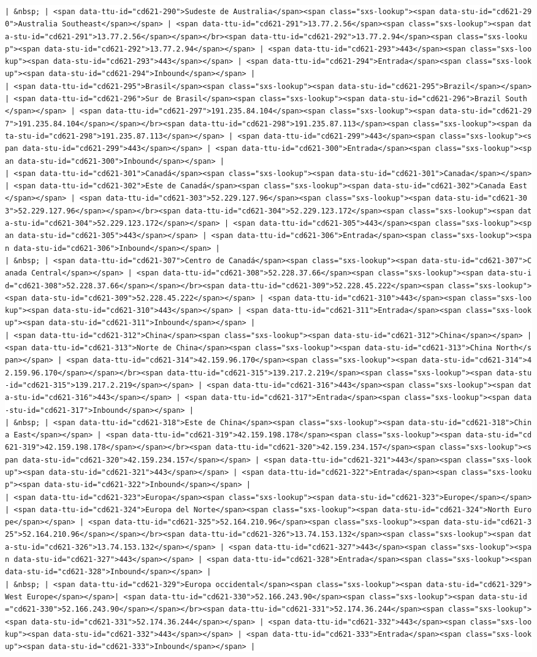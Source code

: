     | &nbsp; | <span data-ttu-id="cd621-290">Sudeste de Australia</span><span class="sxs-lookup"><span data-stu-id="cd621-290">Australia Southeast</span></span> | <span data-ttu-id="cd621-291">13.77.2.56</span><span class="sxs-lookup"><span data-stu-id="cd621-291">13.77.2.56</span></span></br><span data-ttu-id="cd621-292">13.77.2.94</span><span class="sxs-lookup"><span data-stu-id="cd621-292">13.77.2.94</span></span> | <span data-ttu-id="cd621-293">443</span><span class="sxs-lookup"><span data-stu-id="cd621-293">443</span></span> | <span data-ttu-id="cd621-294">Entrada</span><span class="sxs-lookup"><span data-stu-id="cd621-294">Inbound</span></span> |
    | <span data-ttu-id="cd621-295">Brasil</span><span class="sxs-lookup"><span data-stu-id="cd621-295">Brazil</span></span> | <span data-ttu-id="cd621-296">Sur de Brasil</span><span class="sxs-lookup"><span data-stu-id="cd621-296">Brazil South</span></span> | <span data-ttu-id="cd621-297">191.235.84.104</span><span class="sxs-lookup"><span data-stu-id="cd621-297">191.235.84.104</span></span></br><span data-ttu-id="cd621-298">191.235.87.113</span><span class="sxs-lookup"><span data-stu-id="cd621-298">191.235.87.113</span></span> | <span data-ttu-id="cd621-299">443</span><span class="sxs-lookup"><span data-stu-id="cd621-299">443</span></span> | <span data-ttu-id="cd621-300">Entrada</span><span class="sxs-lookup"><span data-stu-id="cd621-300">Inbound</span></span> |
    | <span data-ttu-id="cd621-301">Canadá</span><span class="sxs-lookup"><span data-stu-id="cd621-301">Canada</span></span> | <span data-ttu-id="cd621-302">Este de Canadá</span><span class="sxs-lookup"><span data-stu-id="cd621-302">Canada East</span></span> | <span data-ttu-id="cd621-303">52.229.127.96</span><span class="sxs-lookup"><span data-stu-id="cd621-303">52.229.127.96</span></span></br><span data-ttu-id="cd621-304">52.229.123.172</span><span class="sxs-lookup"><span data-stu-id="cd621-304">52.229.123.172</span></span> | <span data-ttu-id="cd621-305">443</span><span class="sxs-lookup"><span data-stu-id="cd621-305">443</span></span> | <span data-ttu-id="cd621-306">Entrada</span><span class="sxs-lookup"><span data-stu-id="cd621-306">Inbound</span></span> |
    | &nbsp; | <span data-ttu-id="cd621-307">Centro de Canadá</span><span class="sxs-lookup"><span data-stu-id="cd621-307">Canada Central</span></span> | <span data-ttu-id="cd621-308">52.228.37.66</span><span class="sxs-lookup"><span data-stu-id="cd621-308">52.228.37.66</span></span></br><span data-ttu-id="cd621-309">52.228.45.222</span><span class="sxs-lookup"><span data-stu-id="cd621-309">52.228.45.222</span></span> | <span data-ttu-id="cd621-310">443</span><span class="sxs-lookup"><span data-stu-id="cd621-310">443</span></span> | <span data-ttu-id="cd621-311">Entrada</span><span class="sxs-lookup"><span data-stu-id="cd621-311">Inbound</span></span> |
    | <span data-ttu-id="cd621-312">China</span><span class="sxs-lookup"><span data-stu-id="cd621-312">China</span></span> | <span data-ttu-id="cd621-313">Norte de China</span><span class="sxs-lookup"><span data-stu-id="cd621-313">China North</span></span> | <span data-ttu-id="cd621-314">42.159.96.170</span><span class="sxs-lookup"><span data-stu-id="cd621-314">42.159.96.170</span></span></br><span data-ttu-id="cd621-315">139.217.2.219</span><span class="sxs-lookup"><span data-stu-id="cd621-315">139.217.2.219</span></span> | <span data-ttu-id="cd621-316">443</span><span class="sxs-lookup"><span data-stu-id="cd621-316">443</span></span> | <span data-ttu-id="cd621-317">Entrada</span><span class="sxs-lookup"><span data-stu-id="cd621-317">Inbound</span></span> |
    | &nbsp; | <span data-ttu-id="cd621-318">Este de China</span><span class="sxs-lookup"><span data-stu-id="cd621-318">China East</span></span> | <span data-ttu-id="cd621-319">42.159.198.178</span><span class="sxs-lookup"><span data-stu-id="cd621-319">42.159.198.178</span></span></br><span data-ttu-id="cd621-320">42.159.234.157</span><span class="sxs-lookup"><span data-stu-id="cd621-320">42.159.234.157</span></span> | <span data-ttu-id="cd621-321">443</span><span class="sxs-lookup"><span data-stu-id="cd621-321">443</span></span> | <span data-ttu-id="cd621-322">Entrada</span><span class="sxs-lookup"><span data-stu-id="cd621-322">Inbound</span></span> |
    | <span data-ttu-id="cd621-323">Europa</span><span class="sxs-lookup"><span data-stu-id="cd621-323">Europe</span></span> | <span data-ttu-id="cd621-324">Europa del Norte</span><span class="sxs-lookup"><span data-stu-id="cd621-324">North Europe</span></span> | <span data-ttu-id="cd621-325">52.164.210.96</span><span class="sxs-lookup"><span data-stu-id="cd621-325">52.164.210.96</span></span></br><span data-ttu-id="cd621-326">13.74.153.132</span><span class="sxs-lookup"><span data-stu-id="cd621-326">13.74.153.132</span></span> | <span data-ttu-id="cd621-327">443</span><span class="sxs-lookup"><span data-stu-id="cd621-327">443</span></span> | <span data-ttu-id="cd621-328">Entrada</span><span class="sxs-lookup"><span data-stu-id="cd621-328">Inbound</span></span> |
    | &nbsp; | <span data-ttu-id="cd621-329">Europa occidental</span><span class="sxs-lookup"><span data-stu-id="cd621-329">West Europe</span></span>| <span data-ttu-id="cd621-330">52.166.243.90</span><span class="sxs-lookup"><span data-stu-id="cd621-330">52.166.243.90</span></span></br><span data-ttu-id="cd621-331">52.174.36.244</span><span class="sxs-lookup"><span data-stu-id="cd621-331">52.174.36.244</span></span> | <span data-ttu-id="cd621-332">443</span><span class="sxs-lookup"><span data-stu-id="cd621-332">443</span></span> | <span data-ttu-id="cd621-333">Entrada</span><span class="sxs-lookup"><span data-stu-id="cd621-333">Inbound</span></span> |
